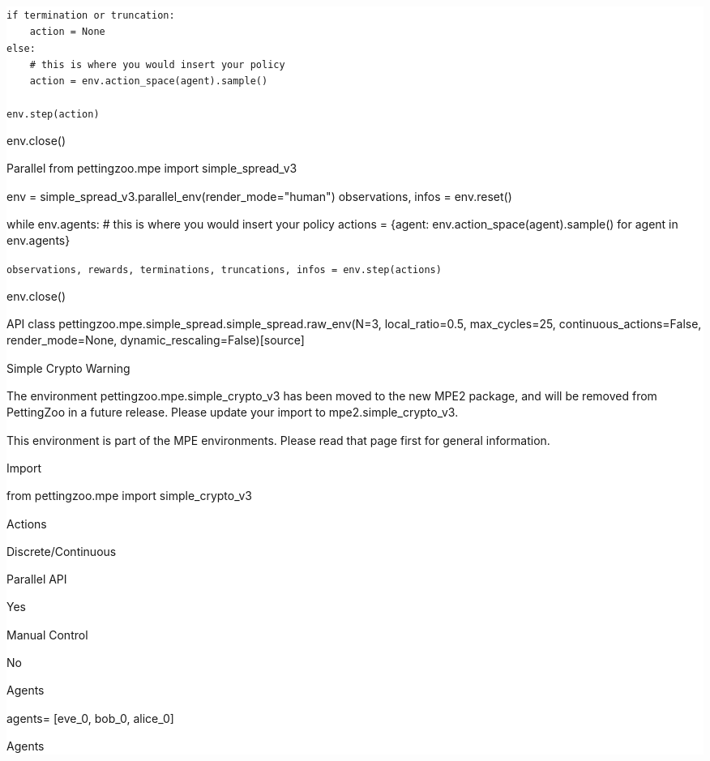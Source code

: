     if termination or truncation:
        action = None
    else:
        # this is where you would insert your policy
        action = env.action_space(agent).sample()

    env.step(action)
env.close()

Parallel
from pettingzoo.mpe import simple_spread_v3

env = simple_spread_v3.parallel_env(render_mode="human")
observations, infos = env.reset()

while env.agents:
    # this is where you would insert your policy
    actions = {agent: env.action_space(agent).sample() for agent in env.agents}

    observations, rewards, terminations, truncations, infos = env.step(actions)
env.close()

API
class pettingzoo.mpe.simple_spread.simple_spread.raw_env(N=3, local_ratio=0.5, max_cycles=25, continuous_actions=False, render_mode=None, dynamic_rescaling=False)[source]


Simple Crypto
Warning

The environment pettingzoo.mpe.simple_crypto_v3 has been moved to the new MPE2 package, and will be removed from PettingZoo in a future release. Please update your import to mpe2.simple_crypto_v3.

This environment is part of the MPE environments. Please read that page first for general information.

Import

from pettingzoo.mpe import simple_crypto_v3

Actions

Discrete/Continuous

Parallel API

Yes

Manual Control

No

Agents

agents= [eve_0, bob_0, alice_0]

Agents
